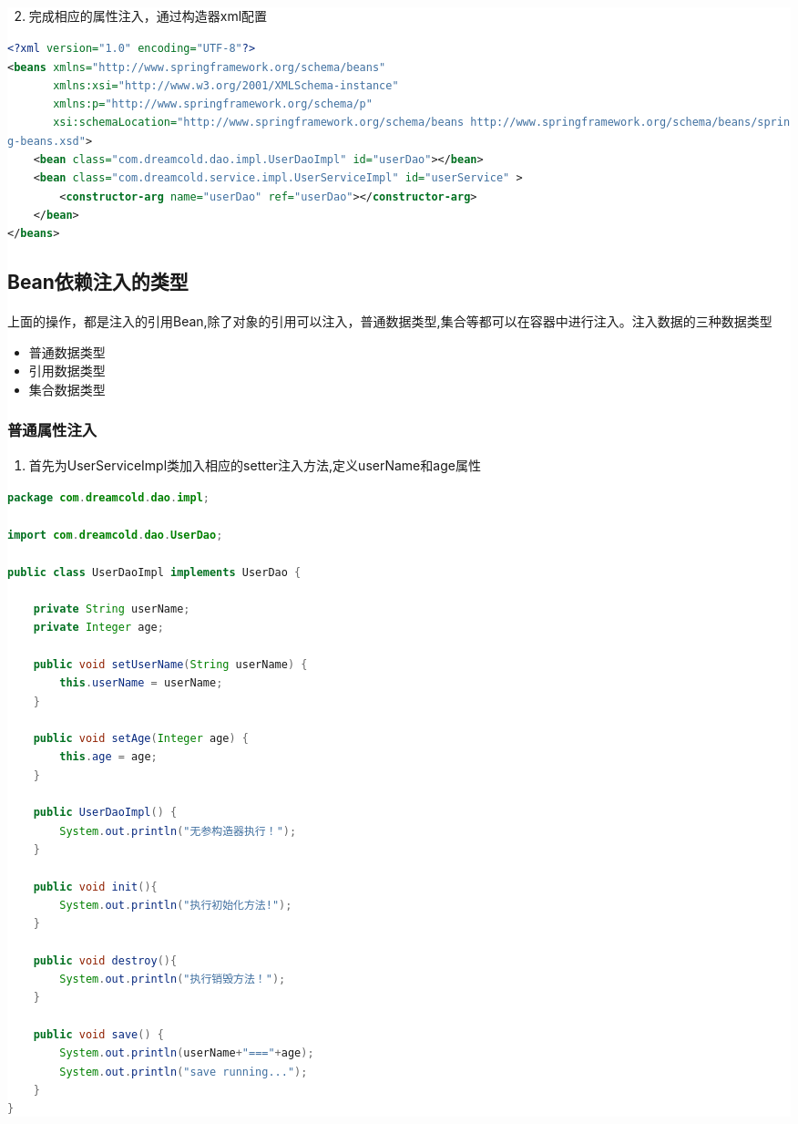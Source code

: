 2. 完成相应的属性注入，通过构造器xml配置

```xml
<?xml version="1.0" encoding="UTF-8"?>
<beans xmlns="http://www.springframework.org/schema/beans"
       xmlns:xsi="http://www.w3.org/2001/XMLSchema-instance"
       xmlns:p="http://www.springframework.org/schema/p"
       xsi:schemaLocation="http://www.springframework.org/schema/beans http://www.springframework.org/schema/beans/spring-beans.xsd">
    <bean class="com.dreamcold.dao.impl.UserDaoImpl" id="userDao"></bean>
    <bean class="com.dreamcold.service.impl.UserServiceImpl" id="userService" >
        <constructor-arg name="userDao" ref="userDao"></constructor-arg>
    </bean>
</beans>
```

## Bean依赖注入的类型

上面的操作，都是注入的引用Bean,除了对象的引用可以注入，普通数据类型,集合等都可以在容器中进行注入。注入数据的三种数据类型

- 普通数据类型
- 引用数据类型
- 集合数据类型

### 普通属性注入

1. 首先为UserServiceImpl类加入相应的setter注入方法,定义userName和age属性

```java
package com.dreamcold.dao.impl;

import com.dreamcold.dao.UserDao;

public class UserDaoImpl implements UserDao {

    private String userName;
    private Integer age;

    public void setUserName(String userName) {
        this.userName = userName;
    }

    public void setAge(Integer age) {
        this.age = age;
    }

    public UserDaoImpl() {
        System.out.println("无参构造器执行！");
    }

    public void init(){
        System.out.println("执行初始化方法!");
    }

    public void destroy(){
        System.out.println("执行销毁方法！");
    }

    public void save() {
        System.out.println(userName+"==="+age);
        System.out.println("save running...");
    }
}
```

